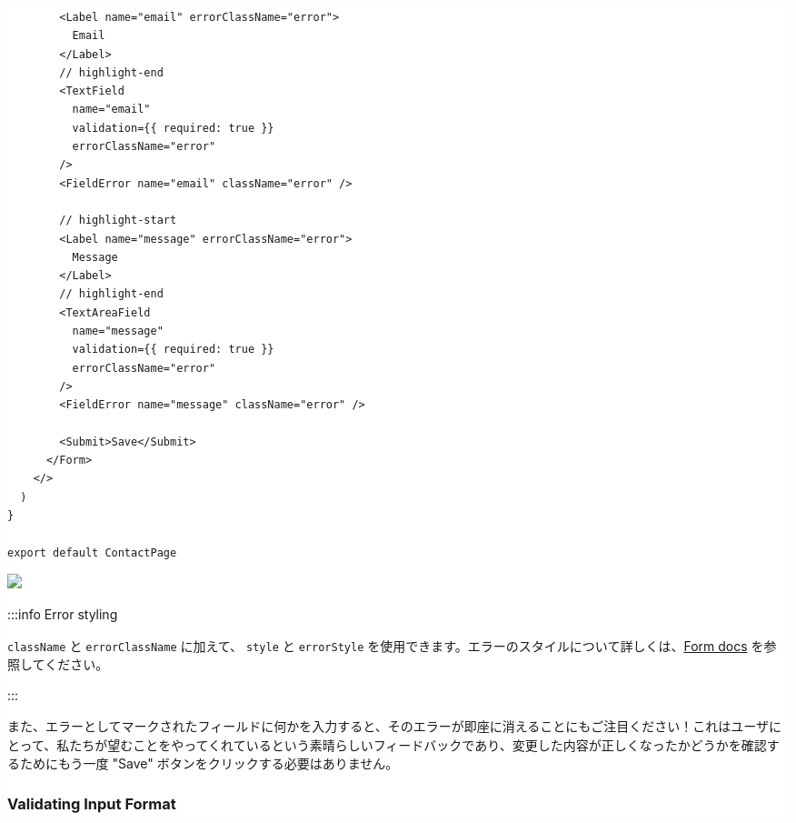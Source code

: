 ```tsx title="web/src/pages/ContactPage/ContactPage.tsx"
        <Label name="email" errorClassName="error">
          Email
        </Label>
        // highlight-end
        <TextField
          name="email"
          validation={{ required: true }}
          errorClassName="error"
        />
        <FieldError name="email" className="error" />

        // highlight-start
        <Label name="message" errorClassName="error">
          Message
        </Label>
        // highlight-end
        <TextAreaField
          name="message"
          validation={{ required: true }}
          errorClassName="error"
        />
        <FieldError name="message" className="error" />

        <Submit>Save</Submit>
      </Form>
    </>
  )
}

export default ContactPage
```

</TabItem>
</Tabs>

<img src="https://user-images.githubusercontent.com/300/146104647-25f1b2cf-a3cd-4737-aa2d-9aa984c08e39.png" />

:::info Error styling



`className` と `errorClassName` に加えて、 `style` と `errorStyle` を使用できます。エラーのスタイルについて詳しくは、[Form docs](../../forms.md) を参照してください。

:::



また、エラーとしてマークされたフィールドに何かを入力すると、そのエラーが即座に消えることにもご注目ください！これはユーザにとって、私たちが望むことをやってくれているという素晴らしいフィードバックであり、変更した内容が正しくなったかどうかを確認するためにもう一度 "Save" ボタンをクリックする必要はありません。

### Validating Input Format


